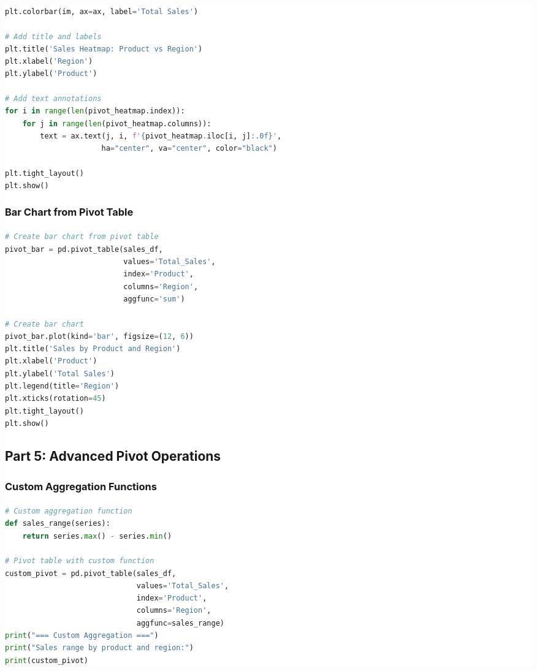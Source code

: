 ```python
plt.colorbar(im, ax=ax, label='Total Sales')

# Add title and labels
plt.title('Sales Heatmap: Product vs Region')
plt.xlabel('Region')
plt.ylabel('Product')

# Add text annotations
for i in range(len(pivot_heatmap.index)):
    for j in range(len(pivot_heatmap.columns)):
        text = ax.text(j, i, f'{pivot_heatmap.iloc[i, j]:.0f}',
                      ha="center", va="center", color="black")

plt.tight_layout()
plt.show()
```

### Bar Chart from Pivot Table

```python
# Create bar chart from pivot table
pivot_bar = pd.pivot_table(sales_df,
                           values='Total_Sales',
                           index='Product',
                           columns='Region',
                           aggfunc='sum')

# Create bar chart
pivot_bar.plot(kind='bar', figsize=(12, 6))
plt.title('Sales by Product and Region')
plt.xlabel('Product')
plt.ylabel('Total Sales')
plt.legend(title='Region')
plt.xticks(rotation=45)
plt.tight_layout()
plt.show()
```

## Part 5: Advanced Pivot Operations

### Custom Aggregation Functions

```python
# Custom aggregation function
def sales_range(series):
    return series.max() - series.min()

# Pivot table with custom function
custom_pivot = pd.pivot_table(sales_df,
                              values='Total_Sales',
                              index='Product',
                              columns='Region',
                              aggfunc=sales_range)
print("=== Custom Aggregation ===")
print("Sales range by product and region:")
print(custom_pivot)
```
